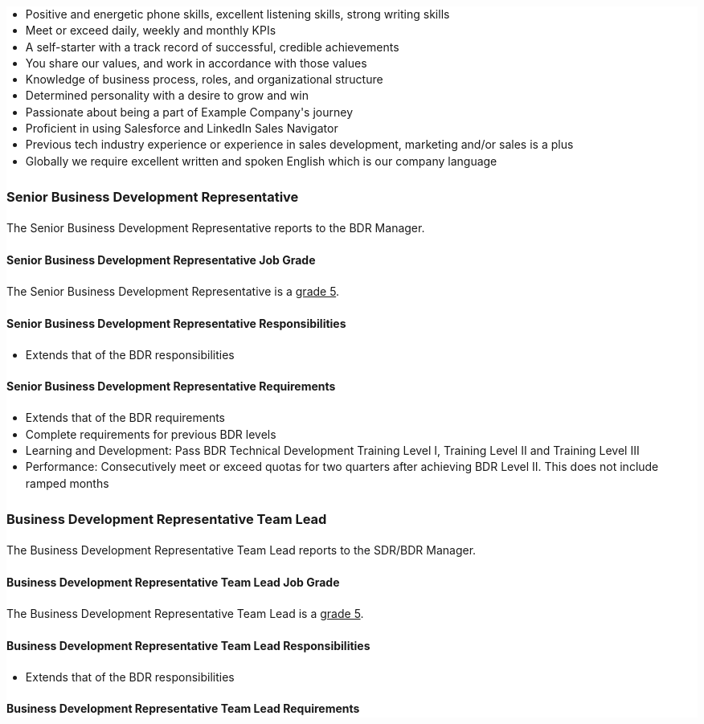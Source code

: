 - Positive and energetic phone skills, excellent listening skills, strong writing skills
- Meet or exceed daily, weekly and monthly KPIs
- A self-starter with a track record of successful, credible achievements
- You share our values, and work in accordance with those values
- Knowledge of business process, roles, and organizational structure
- Determined personality with a desire to grow and win
- Passionate about being a part of Example Company's journey
- Proficient in using Salesforce and LinkedIn Sales Navigator
- Previous tech industry experience or experience in sales development, marketing and/or sales is a plus
- Globally we require excellent written and spoken English which is our company language

### Senior Business Development Representative

The Senior Business Development Representative reports to the BDR Manager.

#### Senior Business Development Representative Job Grade

The Senior Business Development Representative is a [grade 5](/handbook/total-rewards/compensation/compensation-calculator/#example_company-job-grades).

#### Senior Business Development Representative Responsibilities

- Extends that of the BDR responsibilities

#### Senior Business Development Representative Requirements

- Extends that of the BDR requirements
- Complete requirements for previous BDR levels
- Learning and Development: Pass BDR Technical Development Training Level I, Training Level II and Training Level III
- Performance: Consecutively meet or exceed quotas for two quarters after achieving BDR Level II. This does not include ramped months

### Business Development Representative Team Lead

The Business Development Representative Team Lead reports to the SDR/BDR Manager.

#### Business Development Representative Team Lead Job Grade

The Business Development Representative Team Lead is a [grade 5](/handbook/total-rewards/compensation/compensation-calculator/#example_company-job-grades).

#### Business Development Representative Team Lead Responsibilities

- Extends that of the BDR responsibilities

#### Business Development Representative Team Lead Requirements
